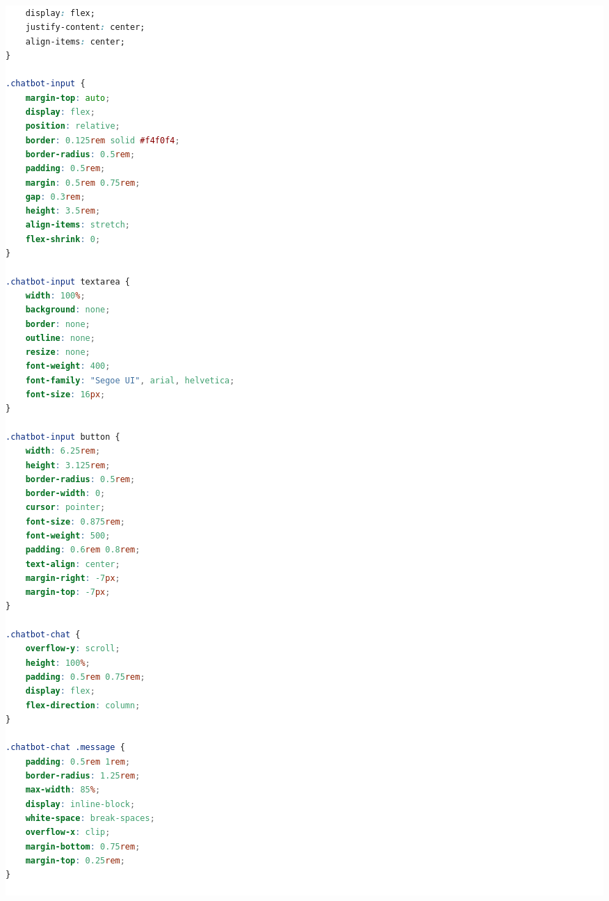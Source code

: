 ```css
    display: flex;  
    justify-content: center;  
    align-items: center;  
}  
  
.chatbot-input {  
    margin-top: auto;  
    display: flex;  
    position: relative;  
    border: 0.125rem solid #f4f0f4;  
    border-radius: 0.5rem;  
    padding: 0.5rem;  
    margin: 0.5rem 0.75rem;  
    gap: 0.3rem;  
    height: 3.5rem;  
    align-items: stretch;  
    flex-shrink: 0;  
}  
  
.chatbot-input textarea {  
    width: 100%;  
    background: none;  
    border: none;  
    outline: none;  
    resize: none;  
    font-weight: 400;  
    font-family: "Segoe UI", arial, helvetica;  
    font-size: 16px;  
}  
  
.chatbot-input button {  
    width: 6.25rem;  
    height: 3.125rem;  
    border-radius: 0.5rem;  
    border-width: 0;  
    cursor: pointer;  
    font-size: 0.875rem;  
    font-weight: 500;  
    padding: 0.6rem 0.8rem;  
    text-align: center;  
    margin-right: -7px;  
    margin-top: -7px;  
}  
  
.chatbot-chat {  
    overflow-y: scroll;  
    height: 100%;  
    padding: 0.5rem 0.75rem;  
    display: flex;  
    flex-direction: column;  
}  
  
.chatbot-chat .message {  
    padding: 0.5rem 1rem;  
    border-radius: 1.25rem;  
    max-width: 85%;  
    display: inline-block;  
    white-space: break-spaces;  
    overflow-x: clip;  
    margin-bottom: 0.75rem;  
    margin-top: 0.25rem;  
}  
  
```